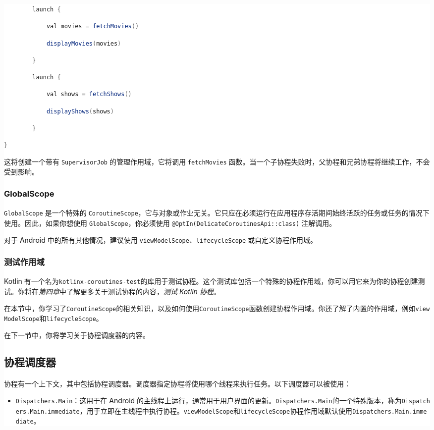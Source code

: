 ```java
        launch {
```

```java
            val movies = fetchMovies()
```

```java
            displayMovies(movies)
```

```java
        }
```

```java
        launch {
```

```java
            val shows = fetchShows()
```

```java
            displayShows(shows)
```

```java
        }
```

```java
}
```

这将创建一个带有 `SupervisorJob` 的管理作用域，它将调用 `fetchMovies` 函数。当一个子协程失败时，父协程和兄弟协程将继续工作，不会受到影响。

### GlobalScope

`GlobalScope` 是一个特殊的 `CoroutineScope`，它与对象或作业无关。它只应在必须运行在应用程序存活期间始终活跃的任务或任务的情况下使用。因此，如果你想使用 `GlobalScope`，你必须使用 `@OptIn(DelicateCoroutinesApi::class)` 注解调用。

对于 Android 中的所有其他情况，建议使用 `viewModelScope`、`lifecycleScope` 或自定义协程作用域。

### 测试作用域

Kotlin 有一个名为`kotlinx-coroutines-test`的库用于测试协程。这个测试库包括一个特殊的协程作用域，你可以用它来为你的协程创建测试。你将在*第四章*中了解更多关于测试协程的内容，*测试 Kotlin 协程*。

在本节中，你学习了`CoroutineScope`的相关知识，以及如何使用`CoroutineScope`函数创建协程作用域。你还了解了内置的作用域，例如`viewModelScope`和`lifecycleScope`。

在下一节中，你将学习关于协程调度器的内容。

## 协程调度器

协程有一个上下文，其中包括协程调度器。调度器指定协程将使用哪个线程来执行任务。以下调度器可以被使用：

+   `Dispatchers.Main`：这用于在 Android 的主线程上运行，通常用于用户界面的更新。`Dispatchers.Main`的一个特殊版本，称为`Dispatchers.Main.immediate`，用于立即在主线程中执行协程。`viewModelScope`和`lifecycleScope`协程作用域默认使用`Dispatchers.Main.immediate`。
